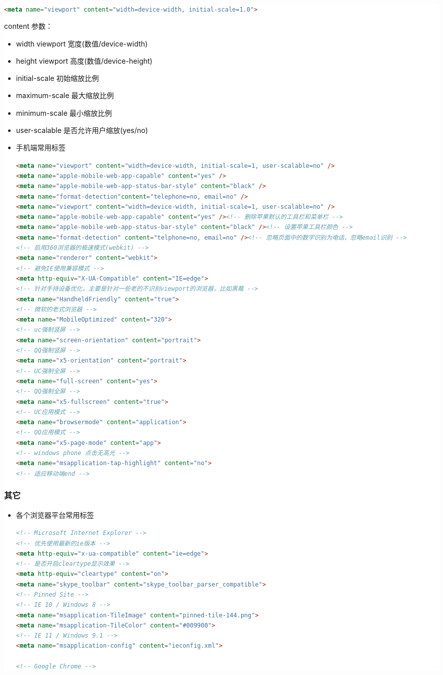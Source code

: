   ```html
  <meta name="viewport" content="width=device-width, initial-scale=1.0">
  ```
  content 参数：
  - width viewport 宽度(数值/device-width)
  - height viewport 高度(数值/device-height)
  - initial-scale 初始缩放比例
  - maximum-scale 最大缩放比例
  - minimum-scale 最小缩放比例
  - user-scalable 是否允许用户缩放(yes/no)

- 手机端常用标签

  ```html
  <meta name="viewport" content="width=device-width, initial-scale=1, user-scalable=no" />
  <meta name="apple-mobile-web-app-capable" content="yes" />
  <meta name="apple-mobile-web-app-status-bar-style" content="black" />
  <meta name="format-detection"content="telephone=no, email=no" />
  <meta name="viewport" content="width=device-width, initial-scale=1, user-scalable=no" />
  <meta name="apple-mobile-web-app-capable" content="yes" /><!-- 删除苹果默认的工具栏和菜单栏 -->
  <meta name="apple-mobile-web-app-status-bar-style" content="black" /><!-- 设置苹果工具栏颜色 -->
  <meta name="format-detection" content="telphone=no, email=no" /><!-- 忽略页面中的数字识别为电话，忽略email识别 -->
  <!-- 启用360浏览器的极速模式(webkit) -->
  <meta name="renderer" content="webkit">
  <!-- 避免IE使用兼容模式 -->
  <meta http-equiv="X-UA-Compatible" content="IE=edge">
  <!-- 针对手持设备优化，主要是针对一些老的不识别viewport的浏览器，比如黑莓 -->
  <meta name="HandheldFriendly" content="true">
  <!-- 微软的老式浏览器 -->
  <meta name="MobileOptimized" content="320">
  <!-- uc强制竖屏 -->
  <meta name="screen-orientation" content="portrait">
  <!-- QQ强制竖屏 -->
  <meta name="x5-orientation" content="portrait">
  <!-- UC强制全屏 -->
  <meta name="full-screen" content="yes">
  <!-- QQ强制全屏 -->
  <meta name="x5-fullscreen" content="true">
  <!-- UC应用模式 -->
  <meta name="browsermode" content="application">
  <!-- QQ应用模式 -->
  <meta name="x5-page-mode" content="app">
  <!-- windows phone 点击无高光 -->
  <meta name="msapplication-tap-highlight" content="no">
  <!-- 适应移动端end -->
  ```

### 其它

- 各个浏览器平台常用标签

  ```html
  <!-- Microsoft Internet Explorer -->
  <!-- 优先使用最新的ie版本 -->
  <meta http-equiv="x-ua-compatible" content="ie=edge">
  <!-- 是否开启cleartype显示效果 -->
  <meta http-equiv="cleartype" content="on">
  <meta name="skype_toolbar" content="skype_toolbar_parser_compatible">
  <!-- Pinned Site -->
  <!-- IE 10 / Windows 8 -->
  <meta name="msapplication-TileImage" content="pinned-tile-144.png">
  <meta name="msapplication-TileColor" content="#009900">
  <!-- IE 11 / Windows 9.1 -->
  <meta name="msapplication-config" content="ieconfig.xml">

  <!-- Google Chrome -->
  ```
